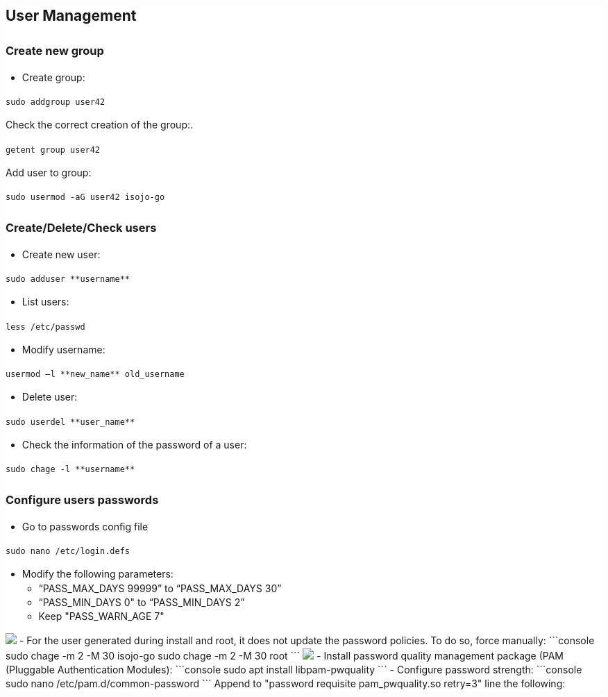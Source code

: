 ```console
```

## User Management
### Create new group
- Create group:
```console
sudo addgroup user42
```
Check the correct creation of the group:.
```console
getent group user42
```
Add user to group:
```console
sudo usermod -aG user42 isojo-go
```
### Create/Delete/Check users
- Create new user:
```console
sudo adduser **username**
```
- List users:
```console
less /etc/passwd
```
- Modify username:
```console
usermod –l **new_name** old_username
```
- Delete user:
```console
sudo userdel **user_name**
```
- Check the information of the password of a user:
```console
sudo chage -l **username**
```
### Configure users passwords
- Go to passwords config file
```console
sudo nano /etc/login.defs
```
- Modify the following parameters:
	- “PASS_MAX_DAYS 99999” to “PASS_MAX_DAYS 30”
	- “PASS_MIN_DAYS 0" to “PASS_MIN_DAYS 2”
	- Keep "PASS_WARN_AGE 7"
<img  width="800" src="https://github.com/ikersojo/02_born2beroot/blob/main/img/config6.png\?raw\=true">
- For the user generated during install and root, it does not update the password policies. To do so, force manually:
```console
sudo chage -m 2 -M 30 isojo-go
sudo chage -m 2 -M 30 root
``` 
<img  width="800" src="https://github.com/ikersojo/02_born2beroot/blob/main/img/config9.png\?raw\=true">
- Install password quality management package (PAM (Pluggable Authentication Modules):
```console
sudo apt install libpam-pwquality
```
- Configure password strength:
```console
sudo nano /etc/pam.d/common-password
```
Append to "password requisite pam_pwquality.so retry=3" line the following: